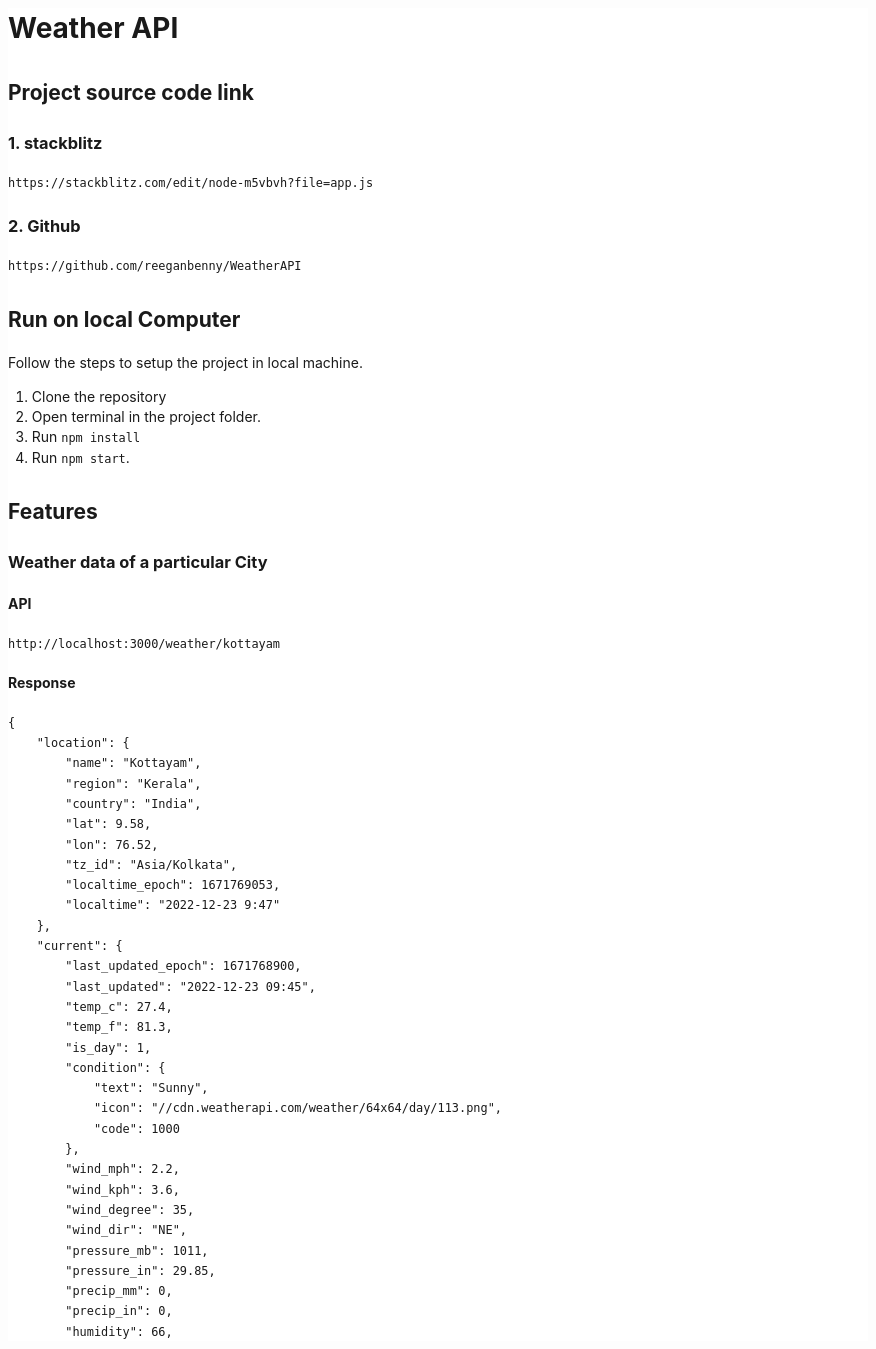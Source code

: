 # Weather API

## Project source code link

### 1. stackblitz

    https://stackblitz.com/edit/node-m5vbvh?file=app.js

### 2. Github

    https://github.com/reeganbenny/WeatherAPI

## Run on local Computer

Follow the steps to setup the project in local machine.

1.  Clone the repository
2.  Open terminal in the project folder.
3.  Run `npm install`
4.  Run `npm start`.

## Features

### Weather data of a particular City

#### API

    http://localhost:3000/weather/kottayam

#### Response

    {
        "location": {
            "name": "Kottayam",
            "region": "Kerala",
            "country": "India",
            "lat": 9.58,
            "lon": 76.52,
            "tz_id": "Asia/Kolkata",
            "localtime_epoch": 1671769053,
            "localtime": "2022-12-23 9:47"
        },
        "current": {
            "last_updated_epoch": 1671768900,
            "last_updated": "2022-12-23 09:45",
            "temp_c": 27.4,
            "temp_f": 81.3,
            "is_day": 1,
            "condition": {
                "text": "Sunny",
                "icon": "//cdn.weatherapi.com/weather/64x64/day/113.png",
                "code": 1000
            },
            "wind_mph": 2.2,
            "wind_kph": 3.6,
            "wind_degree": 35,
            "wind_dir": "NE",
            "pressure_mb": 1011,
            "pressure_in": 29.85,
            "precip_mm": 0,
            "precip_in": 0,
            "humidity": 66,